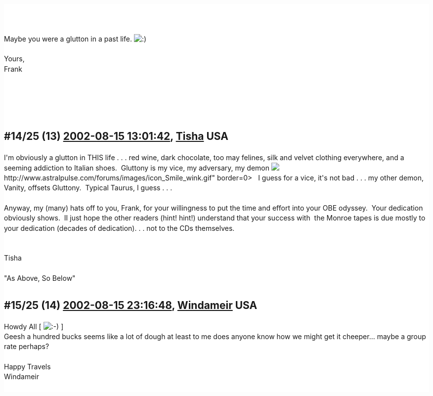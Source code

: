 </blockquote>
<br>
<br>
<br>
Maybe you were a glutton in a past life.
<img alt=":)" class="smiley" src="https://www.astralpulse.com/forums/Smileys/fugue/smiley.png" title="Smiley"/>
<br>
<br>
Yours,
<br>
Frank
<br>
<br>
<br>
<br>
<br>
</section>

## \#14/25 (13) [2002-08-15 13:01:42](https://www.astralpulse.com/forums/index.php?msg=10632), [Tisha](https://www.astralpulse.com/forums/profile/?u=594) USA ##
<section>
I'm obviously a glutton in THIS life . . . red wine, dark chocolate, too may felines, silk and velvet clothing everywhere, and a seeming addiction to Italian shoes.  Gluttony is my vice, my adversary, my demon
<img class="bbc_link" href="http://www.astralpulse.com/forums/images/icon_Smile_wink.gif" rel="noopener" src='"&lt;a' target="_blank"/>
http://www.astralpulse.com/forums/images/icon_Smile_wink.gif" border=0&gt;   I guess for a vice, it's not bad . . . my other demon, Vanity, offsets Gluttony.  Typical Taurus, I guess . . .
<br>
<br>
Anyway, my (many) hats off to you, Frank, for your willingness to put the time and effort into your OBE odyssey.  Your dedication obviously shows.  II just hope the other readers (hint! hint!) understand that your success with  the Monroe tapes is due mostly to your dedication (decades of dedication). . . not to the CDs themselves.
<br>
<br>
<br>
Tisha
<br>
<br>
"As Above, So Below"
</section>

## \#15/25 (14) [2002-08-15 23:16:48](https://www.astralpulse.com/forums/index.php?msg=10661), [Windameir](https://www.astralpulse.com/forums/profile/?u=815) USA ##
<section>
Howdy All [
<img alt=":-)" class="smiley" src="https://www.astralpulse.com/forums/Smileys/fugue/smiley.png" title="Smiley"/>
]
<br>
Geesh a hundred bucks seems like a lot of dough at least to me does anyone know how we might get it cheeper... maybe a group rate perhaps?
<br>
<br>
Happy Travels
<br>
Windameir
<br>
<br>